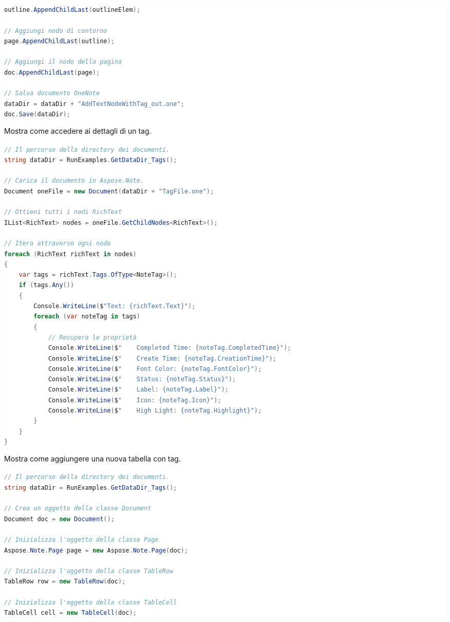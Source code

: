 ```csharp
outline.AppendChildLast(outlineElem);

// Aggiungi nodo di contorno
page.AppendChildLast(outline);

// Aggiungi il nodo della pagina
doc.AppendChildLast(page);

// Salva documento OneNote
dataDir = dataDir + "AddTextNodeWithTag_out.one";
doc.Save(dataDir);
```

Mostra come accedere ai dettagli di un tag.

```csharp
// Il percorso della directory dei documenti.
string dataDir = RunExamples.GetDataDir_Tags();

// Carica il documento in Aspose.Note.
Document oneFile = new Document(dataDir + "TagFile.one");

// Ottieni tutti i nodi RichText
IList<RichText> nodes = oneFile.GetChildNodes<RichText>();

// Itera attraverso ogni nodo
foreach (RichText richText in nodes)
{
    var tags = richText.Tags.OfType<NoteTag>();
    if (tags.Any())
    {
        Console.WriteLine($"Text: {richText.Text}");
        foreach (var noteTag in tags)
        {
            // Recupera le proprietà
            Console.WriteLine($"    Completed Time: {noteTag.CompletedTime}");
            Console.WriteLine($"    Create Time: {noteTag.CreationTime}");
            Console.WriteLine($"    Font Color: {noteTag.FontColor}");
            Console.WriteLine($"    Status: {noteTag.Status}");
            Console.WriteLine($"    Label: {noteTag.Label}");
            Console.WriteLine($"    Icon: {noteTag.Icon}");
            Console.WriteLine($"    High Light: {noteTag.Highlight}");
        }
    }
}
```

Mostra come aggiungere una nuova tabella con tag.

```csharp
// Il percorso della directory dei documenti.
string dataDir = RunExamples.GetDataDir_Tags();

// Crea un oggetto della classe Document
Document doc = new Document();

// Inizializza l'oggetto della classe Page
Aspose.Note.Page page = new Aspose.Note.Page(doc);

// Inizializza l'oggetto della classe TableRow
TableRow row = new TableRow(doc);

// Inizializza l'oggetto della classe TableCell
TableCell cell = new TableCell(doc);

```